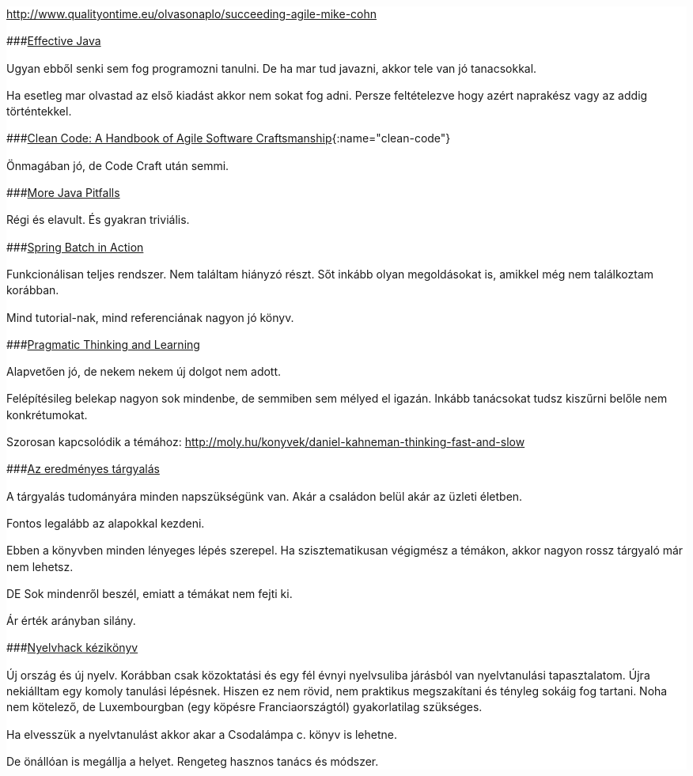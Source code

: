 http://www.qualityontime.eu/olvasonaplo/succeeding-agile-mike-cohn

###[Effective Java](http://moly.hu/konyvek/joshua-bloch-effective-java)

Ugyan ebből senki sem fog programozni tanulni. De ha mar tud javazni, akkor tele van jó tanacsokkal.

Ha esetleg mar olvastad az első kiadást akkor nem sokat fog adni. Persze feltételezve hogy azért naprakész vagy az addig történtekkel.

###[Clean Code: A Handbook of Agile Software Craftsmanship](http://moly.hu/konyvek/robert-c-martin-clean-code-a-handbook-of-agile-software-craftsmanship){:name="clean-code"}

Önmagában jó, de Code Craft után semmi.

###[More Java Pitfalls](http://moly.hu/konyvek/michael-c-daconta-more-java-pitfalls)

Régi és elavult. És gyakran triviális.

###[Spring Batch in Action](http://moly.hu/konyvek/arnaud-cogoluegnes-thierry-templier-gary-gregory-olivier-bazoud-spring-batch-in-action)

Funkcionálisan teljes rendszer. Nem találtam hiányzó részt. Sőt inkább olyan megoldásokat is, amikkel még nem találkoztam korábban.

Mind tutorial-nak, mind referenciának nagyon jó könyv.

###[Pragmatic Thinking and Learning](http://moly.hu/konyvek/andy-hunt-pragmatic-thinking-and-learning)

Alapvetően jó, de nekem nekem új dolgot nem adott.

Felépítésileg belekap nagyon sok mindenbe, de semmiben sem mélyed el igazán. Inkább tanácsokat tudsz kiszűrni belőle nem konkrétumokat.

Szorosan kapcsolódik a témához: http://moly.hu/konyvek/daniel-kahneman-thinking-fast-and-slow

###[Az eredményes tárgyalás](http://moly.hu/konyvek/ken-lawson-az-eredmenyes-targyalas)

A tárgyalás tudományára minden napszükségünk van. Akár a családon belül akár az üzleti életben.

Fontos legalább az alapokkal kezdeni.

Ebben a könyvben minden lényeges lépés szerepel. Ha szisztematikusan végigmész a témákon, akkor nagyon rossz tárgyaló már nem lehetsz.

DE Sok mindenről beszél, emiatt a témákat nem fejti ki.

Ár érték arányban silány.

###[Nyelvhack kézikönyv](http://otevotnyelv.blog.hu/2010/10/05/legyel_te_is_nyelvhacker_nyelvhack_kezikonyv)

Új ország és új nyelv. Korábban csak közoktatási és egy fél évnyi nyelvsuliba járásból van nyelvtanulási tapasztalatom. Újra nekiálltam egy komoly tanulási lépésnek. Hiszen ez nem rövid, nem praktikus megszakítani és tényleg sokáig fog tartani. Noha nem kötelező, de Luxembourgban (egy köpésre Franciaországtól) gyakorlatilag szükséges.

Ha elvesszük a nyelvtanulást akkor akar a Csodalámpa c. könyv is lehetne.

De önállóan is megállja a helyet. Rengeteg hasznos tanács és módszer.
